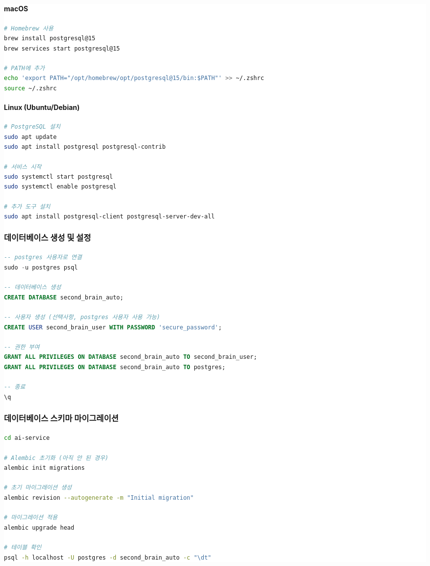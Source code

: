 #### macOS
```bash
# Homebrew 사용
brew install postgresql@15
brew services start postgresql@15

# PATH에 추가
echo 'export PATH="/opt/homebrew/opt/postgresql@15/bin:$PATH"' >> ~/.zshrc
source ~/.zshrc
```

#### Linux (Ubuntu/Debian)
```bash
# PostgreSQL 설치
sudo apt update
sudo apt install postgresql postgresql-contrib

# 서비스 시작
sudo systemctl start postgresql
sudo systemctl enable postgresql

# 추가 도구 설치
sudo apt install postgresql-client postgresql-server-dev-all
```

### 데이터베이스 생성 및 설정

```sql
-- postgres 사용자로 연결
sudo -u postgres psql

-- 데이터베이스 생성
CREATE DATABASE second_brain_auto;

-- 사용자 생성 (선택사항, postgres 사용자 사용 가능)
CREATE USER second_brain_user WITH PASSWORD 'secure_password';

-- 권한 부여
GRANT ALL PRIVILEGES ON DATABASE second_brain_auto TO second_brain_user;
GRANT ALL PRIVILEGES ON DATABASE second_brain_auto TO postgres;

-- 종료
\q
```

### 데이터베이스 스키마 마이그레이션

```bash
cd ai-service

# Alembic 초기화 (아직 안 된 경우)
alembic init migrations

# 초기 마이그레이션 생성
alembic revision --autogenerate -m "Initial migration"

# 마이그레이션 적용
alembic upgrade head

# 테이블 확인
psql -h localhost -U postgres -d second_brain_auto -c "\dt"
```
